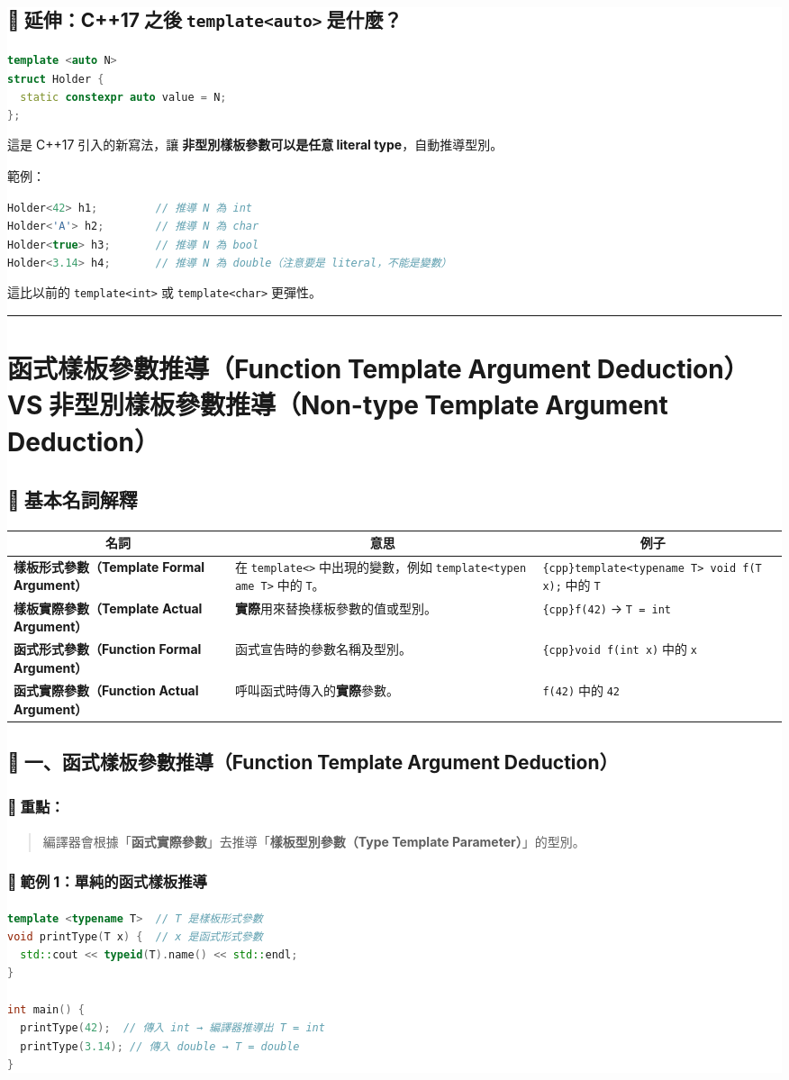 ## 🚀 延伸：C++17 之後 `template<auto>` 是什麼？

```cpp
template <auto N>
struct Holder {
  static constexpr auto value = N;
};
```

這是 C++17 引入的新寫法，讓 **非型別樣板參數可以是任意 literal type**，自動推導型別。

範例：

```cpp
Holder<42> h1;         // 推導 N 為 int
Holder<'A'> h2;        // 推導 N 為 char
Holder<true> h3;       // 推導 N 為 bool
Holder<3.14> h4;       // 推導 N 為 double（注意要是 literal，不能是變數）
```

這比以前的 `template<int>` 或 `template<char>` 更彈性。

---
# **函式樣板參數推導（Function Template Argument Deduction）** VS **非型別樣板參數推導（Non-type Template Argument Deduction）**

## 🧠 基本名詞解釋

| 名詞                                   | 意思                                                      | 例子                                              |     |
| ------------------------------------ | ------------------------------------------------------- | ----------------------------------------------- | --- |
| **樣板形式參數（Template Formal Argument）** | 在 `template<>` 中出現的變數，例如 `template<typename T>` 中的 `T`。 | `{cpp}template<typename T> void f(T x);` 中的 `T` |     |
| **樣板實際參數（Template Actual Argument）** | **實際**用來替換樣板參數的值或型別。                                    | `{cpp}f(42)` → `T = int`                        |     |
| **函式形式參數（Function Formal Argument）** | 函式宣告時的參數名稱及型別。                                          | `{cpp}void f(int x)` 中的 `x`                     |     |
| **函式實際參數（Function Actual Argument）** | 呼叫函式時傳入的**實際**參數。                                       | `f(42)` 中的 `42`                                 |     |

## 📌 一、函式樣板參數推導（Function Template Argument Deduction）

### 🔹 重點：

> 編譯器會根據「**函式實際參數**」去推導「**樣板型別參數（Type Template Parameter）**」的型別。

### 🧪 範例 1：單純的函式樣板推導

```cpp
template <typename T>  // T 是樣板形式參數
void printType(T x) {  // x 是函式形式參數
  std::cout << typeid(T).name() << std::endl;
}

int main() {
  printType(42);  // 傳入 int → 編譯器推導出 T = int
  printType(3.14); // 傳入 double → T = double
}
```
